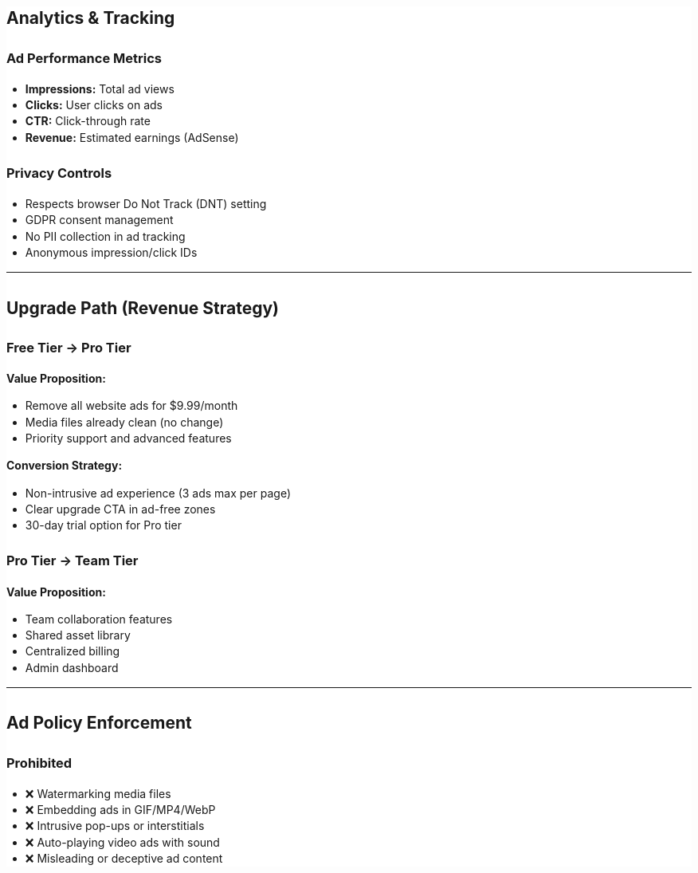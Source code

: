 
## Analytics & Tracking

### Ad Performance Metrics

- **Impressions:** Total ad views
- **Clicks:** User clicks on ads
- **CTR:** Click-through rate
- **Revenue:** Estimated earnings (AdSense)

### Privacy Controls

- Respects browser Do Not Track (DNT) setting
- GDPR consent management
- No PII collection in ad tracking
- Anonymous impression/click IDs

---

## Upgrade Path (Revenue Strategy)

### Free Tier → Pro Tier

**Value Proposition:**
- Remove all website ads for $9.99/month
- Media files already clean (no change)
- Priority support and advanced features

**Conversion Strategy:**
- Non-intrusive ad experience (3 ads max per page)
- Clear upgrade CTA in ad-free zones
- 30-day trial option for Pro tier

### Pro Tier → Team Tier

**Value Proposition:**
- Team collaboration features
- Shared asset library
- Centralized billing
- Admin dashboard

---

## Ad Policy Enforcement

### Prohibited

- ❌ Watermarking media files
- ❌ Embedding ads in GIF/MP4/WebP
- ❌ Intrusive pop-ups or interstitials
- ❌ Auto-playing video ads with sound
- ❌ Misleading or deceptive ad content
